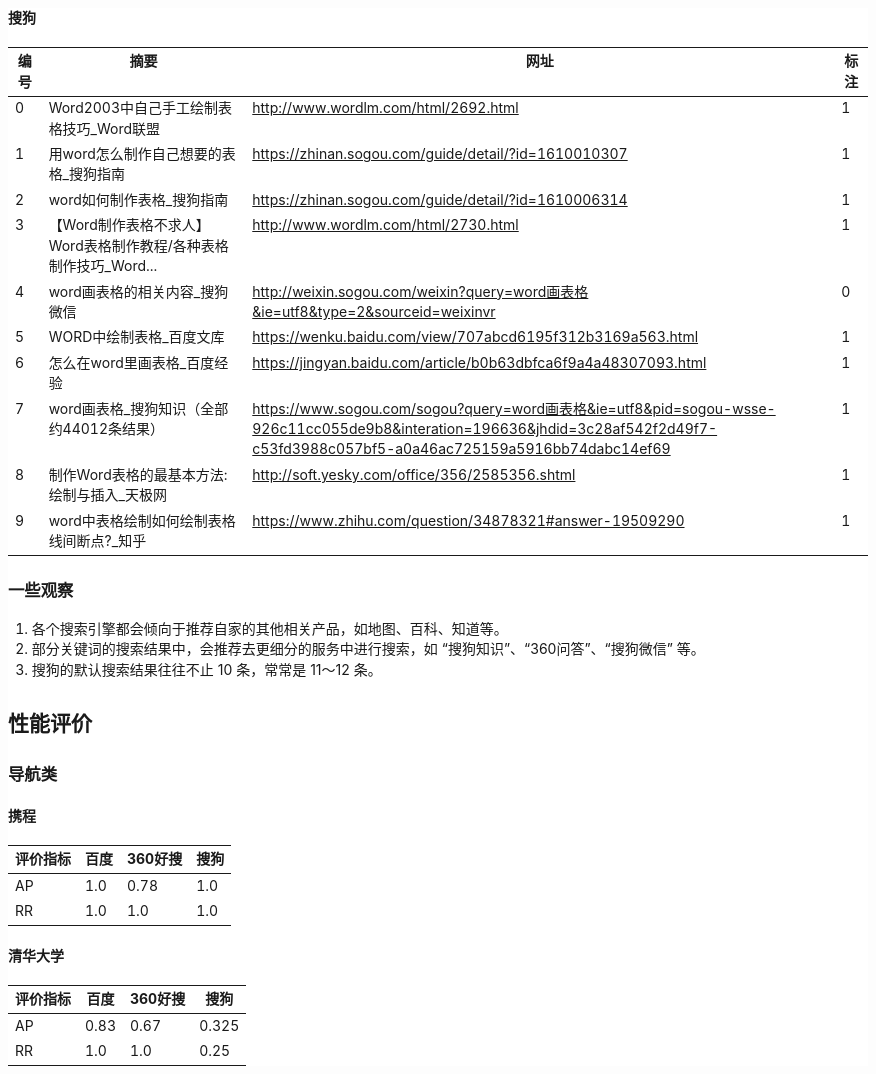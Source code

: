 #### 搜狗
|编号|摘要|网址|标注|
|-|-|-|-|
|0|Word2003中自己手工绘制表格技巧_Word联盟|http://www.wordlm.com/html/2692.html |1|
|1|用word怎么制作自己想要的表格_搜狗指南|https://zhinan.sogou.com/guide/detail/?id=1610010307 |1|
|2|word如何制作表格_搜狗指南|https://zhinan.sogou.com/guide/detail/?id=1610006314 |1|
|3|【Word制作表格不求人】Word表格制作教程/各种表格制作技巧_Word...|http://www.wordlm.com/html/2730.html |1|
|4|word画表格的相关内容_搜狗微信|http://weixin.sogou.com/weixin?query=word画表格&ie=utf8&type=2&sourceid=weixinvr |0|
|5|WORD中绘制表格_百度文库|https://wenku.baidu.com/view/707abcd6195f312b3169a563.html |1|
|6|怎么在word里画表格_百度经验|https://jingyan.baidu.com/article/b0b63dbfca6f9a4a48307093.html |1|
|7|word画表格_搜狗知识（全部约44012条结果）|https://www.sogou.com/sogou?query=word画表格&ie=utf8&pid=sogou-wsse-926c11cc055de9b8&interation=196636&jhdid=3c28af542f2d49f7-c53fd3988c057bf5-a0a46ac725159a5916bb74dabc14ef69 |1|
|8|制作Word表格的最基本方法:绘制与插入_天极网|http://soft.yesky.com/office/356/2585356.shtml |1|
|9|word中表格绘制如何绘制表格线间断点?\_知乎|https://www.zhihu.com/question/34878321#answer-19509290 |1|

### 一些观察
1. 各个搜索引擎都会倾向于推荐自家的其他相关产品，如地图、百科、知道等。
2. 部分关键词的搜索结果中，会推荐去更细分的服务中进行搜索，如 “搜狗知识”、“360问答”、“搜狗微信” 等。
3. 搜狗的默认搜索结果往往不止 10 条，常常是 11～12 条。


## 性能评价

### 导航类

#### 携程
|评价指标|百度|360好搜|搜狗|
|-|-|-|-|
|AP|1.0|0.78|1.0|
|RR|1.0|1.0|1.0|

#### 清华大学
|评价指标|百度|360好搜|搜狗|
|-|-|-|-|
|AP|0.83|0.67|0.325|
|RR|1.0|1.0|0.25|
